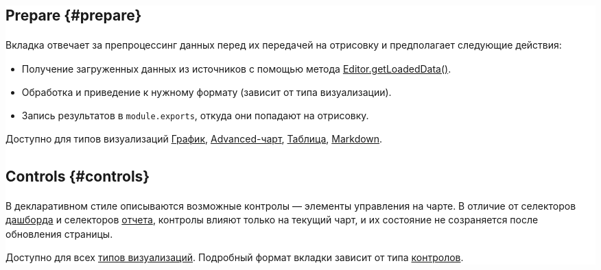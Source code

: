 ## Prepare {#prepare}

Вкладка отвечает за препроцессинг данных перед их передачей на отрисовку и предполагает следующие действия:

* Получение загруженных данных из источников с помощью метода [Editor.getLoadedData()](./methods.md#get-loaded-data).

* Обработка и приведение к нужному формату (зависит от типа визуализации).

* Запись результатов в `module.exports`, откуда они попадают на отрисовку.

Доступно для типов визуализаций [График](./widgets/chart.md), [Advanced-чарт](./widgets/advanced.md), [Таблица](./widgets/table.md), [Markdown](./widgets/markdown.md).

## Controls {#controls}

В декларативном стиле описываются возможные контролы — элементы управления на чарте. В отличие от селекторов [дашборда](../../concepts/dashboard.md) и селекторов [отчета](../../reports/index.md), контролы влияют только на текущий чарт, и их состояние не созраняется после обновления страницы.

Доступно для всех [типов визуализаций](./widgets/index.md). Подробный формат вкладки зависит от типа [контролов](./widgets/controls.md).

